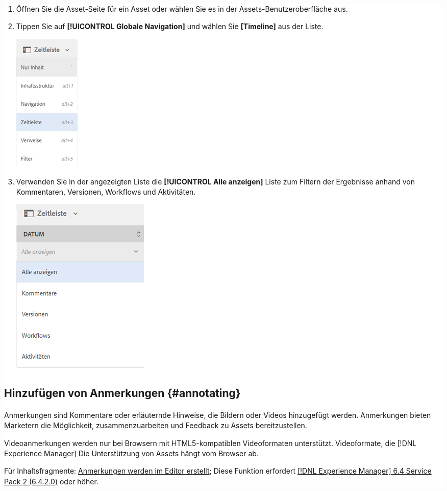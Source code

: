 1. Öffnen Sie die Asset-Seite für ein Asset oder wählen Sie es in der Assets-Benutzeroberfläche aus.
1. Tippen Sie auf **[!UICONTROL Globale Navigation]** und wählen Sie **[Timeline]** aus der Liste.

   ![Zeitleiste](assets/timeline.png)

1. Verwenden Sie in der angezeigten Liste die **[!UICONTROL Alle anzeigen]** Liste zum Filtern der Ergebnisse anhand von Kommentaren, Versionen, Workflows und Aktivitäten.

   ![timeline_options](assets/timeline_options.png)

## Hinzufügen von Anmerkungen {#annotating}

Anmerkungen sind Kommentare oder erläuternde Hinweise, die Bildern oder Videos hinzugefügt werden. Anmerkungen bieten Marketern die Möglichkeit, zusammenzuarbeiten und Feedback zu Assets bereitzustellen.

Videoanmerkungen werden nur bei Browsern mit HTML5-kompatiblen Videoformaten unterstützt. Videoformate, die [!DNL Experience Manager] Die Unterstützung von Assets hängt vom Browser ab.

Für Inhaltsfragmente: [Anmerkungen werden im Editor erstellt](content-fragments-variations.md#annotating-a-content-fragment); Diese Funktion erfordert [[!DNL Experience Manager] 6.4 Service Pack 2 (6.4.2.0)](/help/release-notes/sp-release-notes.md) oder höher.
